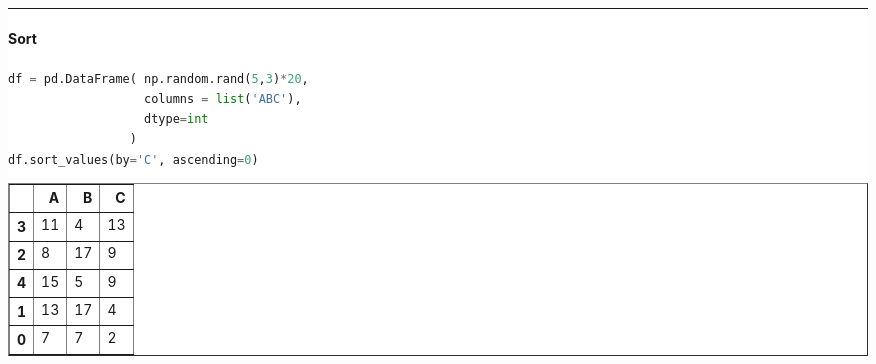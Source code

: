 ----


#### <a id='sorting'>Sort</a>



```python
df = pd.DataFrame( np.random.rand(5,3)*20,
                   columns = list('ABC'),
                   dtype=int
                 )
df.sort_values(by='C', ascending=0)
```




<div>
<table border="1" class="dataframe">
  <thead>
    <tr style="text-align: right;">
      <th></th>
      <th>A</th>
      <th>B</th>
      <th>C</th>
    </tr>
  </thead>
  <tbody>
    <tr>
      <th>3</th>
      <td>11</td>
      <td>4</td>
      <td>13</td>
    </tr>
    <tr>
      <th>2</th>
      <td>8</td>
      <td>17</td>
      <td>9</td>
    </tr>
    <tr>
      <th>4</th>
      <td>15</td>
      <td>5</td>
      <td>9</td>
    </tr>
    <tr>
      <th>1</th>
      <td>13</td>
      <td>17</td>
      <td>4</td>
    </tr>
    <tr>
      <th>0</th>
      <td>7</td>
      <td>7</td>
      <td>2</td>
    </tr>
  </tbody>
</table>
</div>
